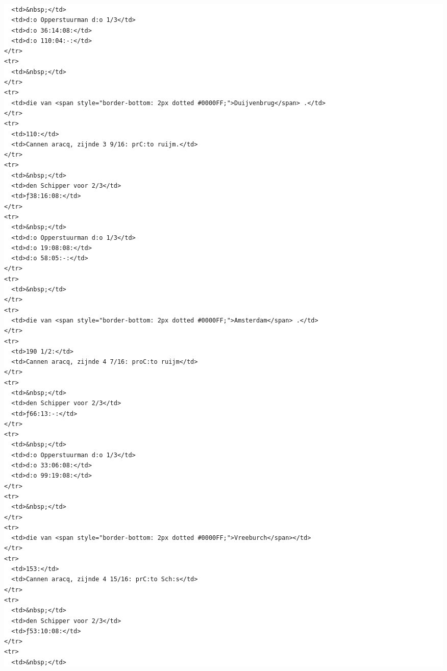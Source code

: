       <td>&nbsp;</td>
      <td>d:o Opperstuurman d:o 1/3</td>
      <td>d:o 36:14:08:</td>
      <td>d:o 110:04:-:</td>
    </tr>
    <tr>
      <td>&nbsp;</td>
    </tr>
    <tr>
      <td>die van <span style="border-bottom: 2px dotted #0000FF;">Duijvenbrug</span> .</td>
    </tr>
    <tr>
      <td>110:</td>
      <td>Cannen aracq, zijnde 3 9/16: prC:to ruijm.</td>
    </tr>
    <tr>
      <td>&nbsp;</td>
      <td>den Schipper voor 2/3</td>
      <td>ƒ38:16:08:</td>
    </tr>
    <tr>
      <td>&nbsp;</td>
      <td>d:o Opperstuurman d:o 1/3</td>
      <td>d:o 19:08:08:</td>
      <td>d:o 58:05:-:</td>
    </tr>
    <tr>
      <td>&nbsp;</td>
    </tr>
    <tr>
      <td>die van <span style="border-bottom: 2px dotted #0000FF;">Amsterdam</span> .</td>
    </tr>
    <tr>
      <td>190 1/2:</td>
      <td>Cannen aracq, zijnde 4 7/16: proC:to ruijm</td>
    </tr>
    <tr>
      <td>&nbsp;</td>
      <td>den Schipper voor 2/3</td>
      <td>ƒ66:13:-:</td>
    </tr>
    <tr>
      <td>&nbsp;</td>
      <td>d:o Opperstuurman d:o 1/3</td>
      <td>d:o 33:06:08:</td>
      <td>d:o 99:19:08:</td>
    </tr>
    <tr>
      <td>&nbsp;</td>
    </tr>
    <tr>
      <td>die van <span style="border-bottom: 2px dotted #0000FF;">Vreeburch</span></td>
    </tr>
    <tr>
      <td>153:</td>
      <td>Cannen aracq, zijnde 4 15/16: prC:to Sch:s</td>
    </tr>
    <tr>
      <td>&nbsp;</td>
      <td>den Schipper voor 2/3</td>
      <td>ƒ53:10:08:</td>
    </tr>
    <tr>
      <td>&nbsp;</td>